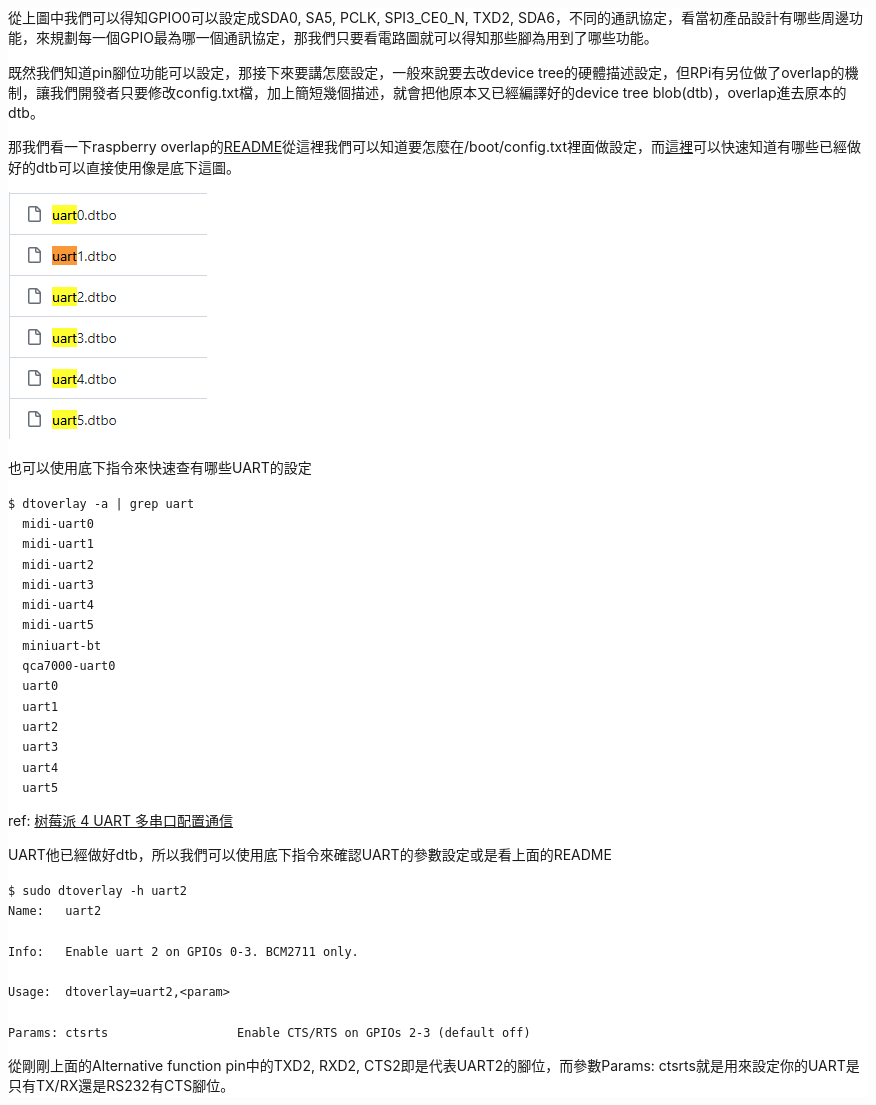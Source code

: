 從上圖中我們可以得知GPIO0可以設定成SDA0, SA5, PCLK, SPI3_CE0_N, TXD2, SDA6，不同的通訊協定，看當初產品設計有哪些周邊功能，來規劃每一個GPIO最為哪一個通訊協定，那我們只要看電路圖就可以得知那些腳為用到了哪些功能。

既然我們知道pin腳位功能可以設定，那接下來要講怎麼設定，一般來說要去改device tree的硬體描述設定，但RPi有另位做了overlap的機制，讓我們開發者只要修改config.txt檔，加上簡短幾個描述，就會把他原本又已經編譯好的device tree blob(dtb)，overlap進去原本的dtb。

那我們看一下raspberry overlap的[README](https://github.com/raspberrypi/firmware/blob/master/boot/overlays/README)從這裡我們可以知道要怎麼在/boot/config.txt裡面做設定，而[這裡](https://github.com/raspberrypi/firmware/tree/master/boot/overlays)可以快速知道有哪些已經做好的dtb可以直接使用像是底下這圖。

![CM4_UART_DTB](/assets/images/CM4_UART_DTB.png)

也可以使用底下指令來快速查有哪些UART的設定
```
$ dtoverlay -a | grep uart
  midi-uart0
  midi-uart1
  midi-uart2
  midi-uart3
  midi-uart4
  midi-uart5
  miniuart-bt
  qca7000-uart0
  uart0
  uart1
  uart2
  uart3
  uart4
  uart5
```
ref: [树莓派 4 UART 多串口配置通信](https://zhuanlan.zhihu.com/p/429819646)

UART他已經做好dtb，所以我們可以使用底下指令來確認UART的參數設定或是看上面的README
```
$ sudo dtoverlay -h uart2
Name:   uart2

Info:   Enable uart 2 on GPIOs 0-3. BCM2711 only.

Usage:  dtoverlay=uart2,<param>

Params: ctsrts                  Enable CTS/RTS on GPIOs 2-3 (default off)
```
從剛剛上面的Alternative function pin中的TXD2, RXD2, CTS2即是代表UART2的腳位，而參數Params: ctsrts就是用來設定你的UART是只有TX/RX還是RS232有CTS腳位。
